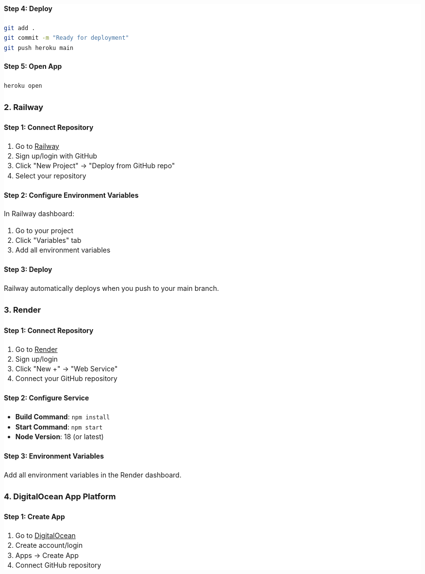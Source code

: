 #### Step 4: Deploy
```bash
git add .
git commit -m "Ready for deployment"
git push heroku main
```

#### Step 5: Open App
```bash
heroku open
```

### 2. Railway

#### Step 1: Connect Repository
1. Go to [Railway](https://railway.app/)
2. Sign up/login with GitHub
3. Click "New Project" → "Deploy from GitHub repo"
4. Select your repository

#### Step 2: Configure Environment Variables
In Railway dashboard:
1. Go to your project
2. Click "Variables" tab
3. Add all environment variables

#### Step 3: Deploy
Railway automatically deploys when you push to your main branch.

### 3. Render

#### Step 1: Connect Repository
1. Go to [Render](https://render.com/)
2. Sign up/login
3. Click "New +" → "Web Service"
4. Connect your GitHub repository

#### Step 2: Configure Service
- **Build Command**: `npm install`
- **Start Command**: `npm start`
- **Node Version**: 18 (or latest)

#### Step 3: Environment Variables
Add all environment variables in the Render dashboard.

### 4. DigitalOcean App Platform

#### Step 1: Create App
1. Go to [DigitalOcean](https://www.digitalocean.com/)
2. Create account/login
3. Apps → Create App
4. Connect GitHub repository

